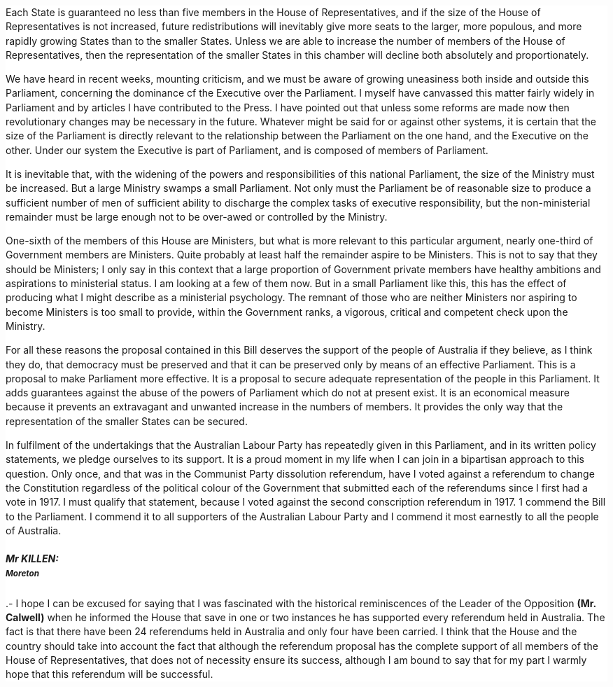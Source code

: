 Each State is guaranteed no less than five members in the House of Representatives, and if the size of the House of Representatives is not increased, future redistributions will inevitably give more seats to the larger, more populous, and more rapidly growing States than to the smaller States. Unless we are able to increase the number of members of the House of Representatives, then the representation of the smaller States in this chamber will decline both absolutely and proportionately. 

We have heard in recent weeks, mounting criticism, and we must be aware of growing uneasiness both inside and outside this Parliament, concerning the dominance cf the Executive over the Parliament. I myself have canvassed this matter fairly widely in Parliament and by articles I have contributed to the Press. I have pointed out that unless some reforms are made now then revolutionary changes may be necessary in the future. Whatever might be said for or against other systems, it is certain that the size of the Parliament is directly relevant to the relationship between the Parliament on the one hand, and the Executive on the other. Under our system the Executive is part of Parliament, and is composed of members of Parliament. 

It is inevitable that, with the widening of the powers and responsibilities of this national Parliament, the size of the Ministry must be increased. But a large Ministry swamps a small Parliament. Not only must the Parliament be of reasonable size to produce a sufficient number of men of sufficient ability to discharge the complex tasks of executive responsibility, but the non-ministerial remainder must be large enough not to be over-awed or controlled by the Ministry. 

One-sixth of the members of this House are Ministers, but what is more relevant to this particular argument, nearly one-third of Government members are Ministers. Quite probably at least half the remainder aspire to be Ministers. This is not to say that they should be Ministers; I only say in this context that a large proportion of Government private members have healthy ambitions and aspirations to ministerial status. I am looking at a few of them now. But in a small Parliament like this, this has the effect of producing what I might describe as a ministerial psychology. The remnant of those who are neither Ministers nor aspiring to become Ministers is too small to provide, within the Government ranks, a vigorous, critical and competent check upon the Ministry. 

For all these reasons the proposal contained in this Bill deserves the support of the people of Australia if they believe, as I think they do, that democracy must be preserved and that it can be preserved only by means of an effective Parliament. This is a proposal to make Parliament more effective. It is a proposal to secure adequate representation of the people in this Parliament. It adds guarantees against the abuse of the powers of Parliament which do not at present exist. It is an economical measure because it prevents an extravagant and unwanted increase in the numbers of members. It provides the only way that the representation of the smaller States can be secured. 

In fulfilment of the undertakings that the Australian Labour Party has repeatedly given in this Parliament, and in its written policy statements, we pledge ourselves to its support. It is a proud moment in my life when I can join in a bipartisan approach to this question. Only once, and that was in the Communist Party dissolution referendum, have I voted against a referendum to change the Constitution regardless of the political colour of the Government that submitted each of the referendums since I first had a vote in 1917. I must qualify that statement, because I voted against the second conscription referendum in 1917. 1 commend the Bill to the Parliament. I commend it to all supporters of the Australian Labour Party and I commend it most earnestly to all the people of Australia. 

##### Mr KILLEN:<br><small class="text-muted">Moreton</small>

.- I hope I can be excused for saying that I was fascinated with the historical reminiscences of the Leader of the Opposition  **(Mr. Calwell)**  when he informed the House that save in one or two instances he has supported every referendum held in Australia. The fact is that there have been 24 referendums held in Australia and only four have been carried. I think that the House and the country should take into account the fact that although the referendum proposal has the complete support of all members of the House of Representatives, that does not of necessity ensure its success, although I am bound to say that for my part I warmly hope that this referendum will be successful. 
